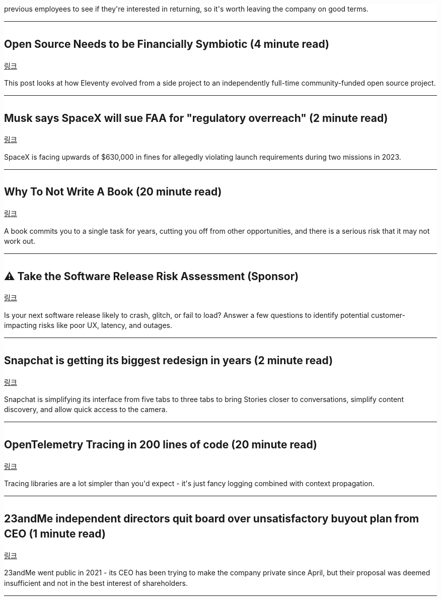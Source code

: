 previous employees to see if they're interested in returning, so it's worth leaving the company on good terms. </p><hr /><h2>Open Source Needs to be Financially Symbiotic (4 minute read)</h2><p><a href="https://www.zachleat.com/web/symbiotic-open-source/?utm_source=tldrnewsletter">링크</a>  </p><p>This post looks at how Eleventy evolved from a side project to an independently full-time community-funded open source project. </p><hr /><h2>Musk says SpaceX will sue FAA for "regulatory overreach" (2 minute read)</h2><p><a href="https://www.axios.com/2024/09/17/elon-musk-spacex-fines-faa-violations?utm_source=tldrnewsletter">링크</a>  </p><p>SpaceX is facing upwards of $630,000 in fines for allegedly violating launch requirements during two missions in 2023. </p><hr /><h2>Why To Not Write A Book (20 minute read)</h2><p><a href="https://gwern.net/book-writing?utm_source=tldrnewsletter">링크</a>  </p><p>A book commits you to a single task for years, cutting you off from other opportunities, and there is a serious risk that it may not work out. </p><hr /><h2>⚠️  Take the Software Release Risk Assessment (Sponsor)</h2><p><a href="https://launchdarkly.com/risk-meter/?utm_medium=news_pod&amp;utm_source=tldr&amp;utm_campaign=Q3FY25_derisk-innovation_quick-links_09-18&amp;utm_content=risk-meter">링크</a>  </p><p>Is your next software release likely to crash, glitch, or fail to load? Answer a few questions to identify potential customer-impacting risks like poor UX, latency, and outages.  </p><hr /><h2>Snapchat is getting its biggest redesign in years (2 minute read)</h2><p><a href="https://www.theverge.com/2024/9/17/24246999/snapchat-redesign-three-tabs-stories-spotlight?utm_source=tldrnewsletter">링크</a>  </p><p>Snapchat is simplifying its interface from five tabs to three tabs to bring Stories closer to conversations, simplify content discovery, and allow quick access to the camera. </p><hr /><h2>OpenTelemetry Tracing in 200 lines of code (20 minute read)</h2><p><a href="https://jeremymorrell.dev/blog/minimal-js-tracing/?utm_source=tldrnewsletter">링크</a>  </p><p>Tracing libraries are a lot simpler than you'd expect - it's just fancy logging combined with context propagation. </p><hr /><h2>23andMe independent directors quit board over unsatisfactory buyout plan from CEO (1 minute read)</h2><p><a href="https://www.reuters.com/business/healthcare-pharmaceuticals/23andme-independent-directors-quit-board-over-unsatisfactory-buyout-plan-ceo-2024-09-17/?utm_source=tldrnewsletter">링크</a>  </p><p>23andMe went public in 2021 - its CEO has been trying to make the company private since April, but their proposal was deemed insufficient and not in the best interest of shareholders. </p><hr />